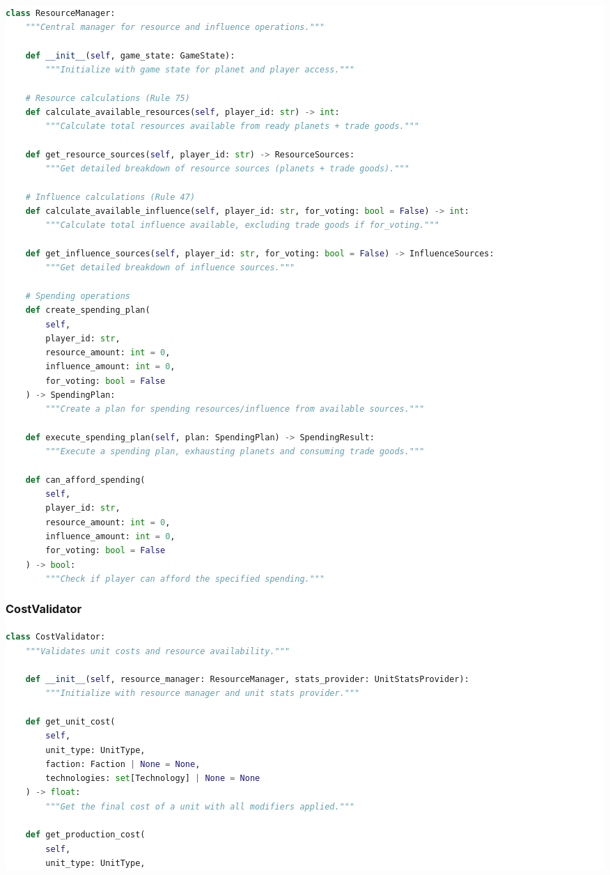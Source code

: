 ```python
class ResourceManager:
    """Central manager for resource and influence operations."""

    def __init__(self, game_state: GameState):
        """Initialize with game state for planet and player access."""

    # Resource calculations (Rule 75)
    def calculate_available_resources(self, player_id: str) -> int:
        """Calculate total resources available from ready planets + trade goods."""

    def get_resource_sources(self, player_id: str) -> ResourceSources:
        """Get detailed breakdown of resource sources (planets + trade goods)."""

    # Influence calculations (Rule 47)
    def calculate_available_influence(self, player_id: str, for_voting: bool = False) -> int:
        """Calculate total influence available, excluding trade goods if for_voting."""

    def get_influence_sources(self, player_id: str, for_voting: bool = False) -> InfluenceSources:
        """Get detailed breakdown of influence sources."""

    # Spending operations
    def create_spending_plan(
        self,
        player_id: str,
        resource_amount: int = 0,
        influence_amount: int = 0,
        for_voting: bool = False
    ) -> SpendingPlan:
        """Create a plan for spending resources/influence from available sources."""

    def execute_spending_plan(self, plan: SpendingPlan) -> SpendingResult:
        """Execute a spending plan, exhausting planets and consuming trade goods."""

    def can_afford_spending(
        self,
        player_id: str,
        resource_amount: int = 0,
        influence_amount: int = 0,
        for_voting: bool = False
    ) -> bool:
        """Check if player can afford the specified spending."""
```

### CostValidator

```python
class CostValidator:
    """Validates unit costs and resource availability."""

    def __init__(self, resource_manager: ResourceManager, stats_provider: UnitStatsProvider):
        """Initialize with resource manager and unit stats provider."""

    def get_unit_cost(
        self,
        unit_type: UnitType,
        faction: Faction | None = None,
        technologies: set[Technology] | None = None
    ) -> float:
        """Get the final cost of a unit with all modifiers applied."""

    def get_production_cost(
        self,
        unit_type: UnitType,
```